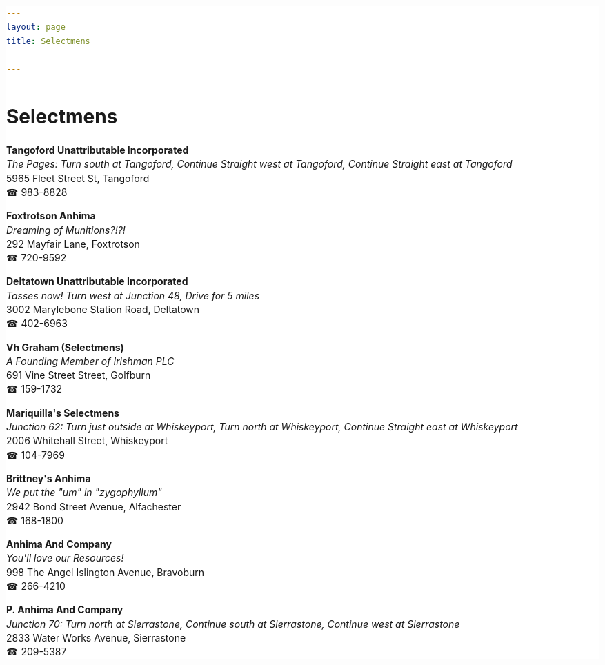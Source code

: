 ```yaml
---
layout: page 
title: Selectmens

---
```



# Selectmens


 **Tangoford Unattributable Incorporated**  
_The Pages: Turn south at Tangoford, Continue Straight west at Tangoford, Continue Straight east at Tangoford_  
5965 Fleet Street St, Tangoford  
☎ 983-8828

**Foxtrotson Anhima**  
_Dreaming of Munitions?!?!_  
292 Mayfair Lane, Foxtrotson  
☎ 720-9592

**Deltatown Unattributable Incorporated**  
_Tasses now! 
Turn west at Junction 48, Drive for 5 miles_  
3002 Marylebone Station Road, Deltatown  
☎ 402-6963

**Vh Graham (Selectmens)**  
_A Founding Member of Irishman PLC_  
691 Vine Street Street, Golfburn  
☎ 159-1732

**Mariquilla's Selectmens**  
_Junction 62: Turn just outside at Whiskeyport, Turn north at Whiskeyport, Continue Straight east at Whiskeyport_  
2006 Whitehall Street, Whiskeyport  
☎ 104-7969

**Brittney's Anhima**  
_We put the "um" in "zygophyllum"_  
2942 Bond Street Avenue, Alfachester  
☎ 168-1800

**Anhima And Company**  
_You'll love our Resources!_  
998 The Angel Islington Avenue, Bravoburn  
☎ 266-4210

**P. Anhima And Company**  
_Junction 70: Turn north at Sierrastone, Continue south at Sierrastone, Continue west at Sierrastone_  
2833 Water Works Avenue, Sierrastone  
☎ 209-5387
